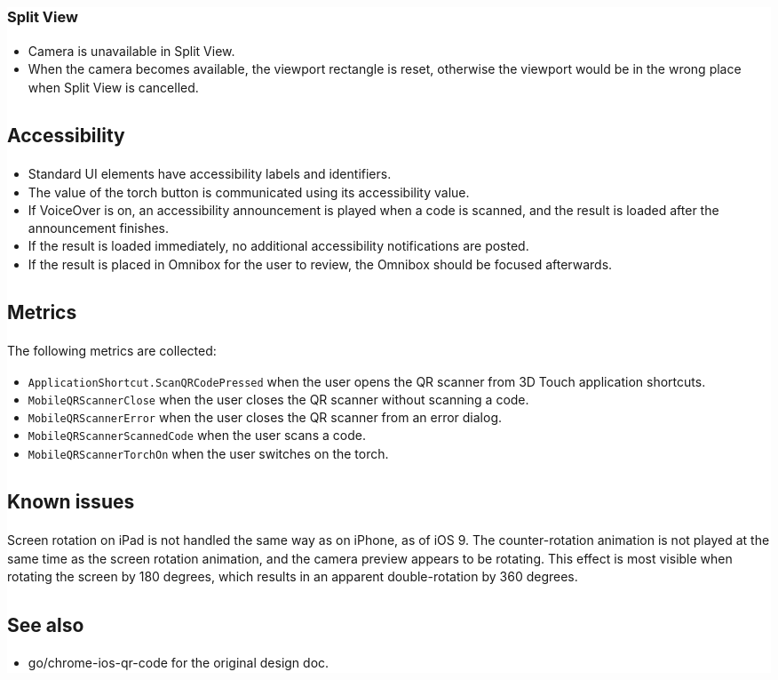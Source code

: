 ### Split View

*   Camera is unavailable in Split View.
*   When the camera becomes available, the viewport rectangle is reset,
    otherwise the viewport would be in the wrong place when Split View is
    cancelled.

## Accessibility

*   Standard UI elements have accessibility labels and identifiers.
*   The value of the torch button is communicated using its accessibility value.
*   If VoiceOver is on, an accessibility announcement is played when a code is
    scanned, and the result is loaded after the announcement finishes.
*   If the result is loaded immediately, no additional accessibility notifications are
    posted.
*   If the result is placed in Omnibox for the user to review, the Omnibox
    should be focused afterwards.

## Metrics

The following metrics are collected:

*   `ApplicationShortcut.ScanQRCodePressed` when the user opens the QR scanner
    from 3D Touch application shortcuts.
*   `MobileQRScannerClose` when the user closes the QR scanner without scanning
    a code.
*   `MobileQRScannerError` when the user closes the QR scanner from an error
    dialog.
*   `MobileQRScannerScannedCode` when the user scans a code.
*   `MobileQRScannerTorchOn` when the user switches on the torch.

## Known issues

Screen rotation on iPad is not handled the same way as on iPhone, as of iOS 9.
The counter-rotation animation is not played at the same time as the screen
rotation animation, and the camera preview appears to be rotating. This effect
is most visible when rotating the screen by 180 degrees, which results in an
apparent double-rotation by 360 degrees.

## See also

*   go/chrome-ios-qr-code for the original design doc.
